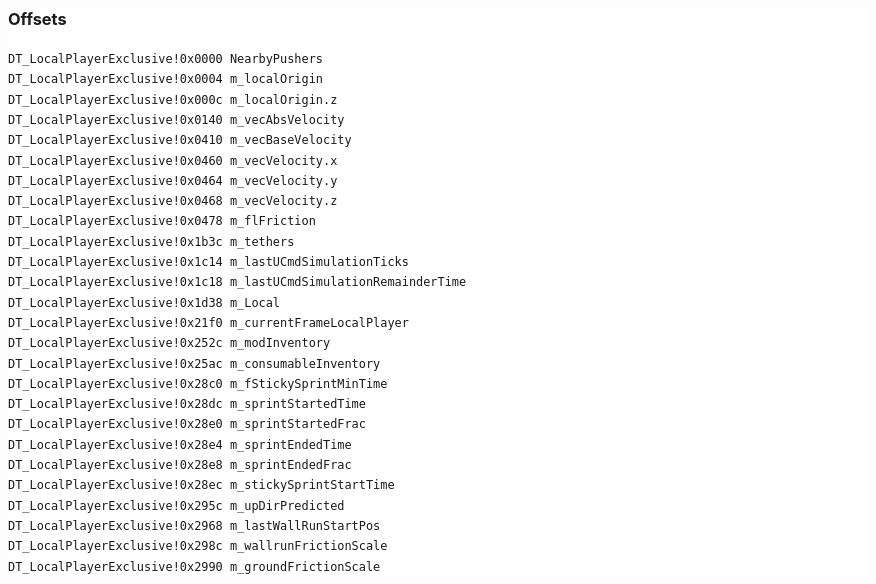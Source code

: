### Offsets

```
DT_LocalPlayerExclusive!0x0000 NearbyPushers
DT_LocalPlayerExclusive!0x0004 m_localOrigin
DT_LocalPlayerExclusive!0x000c m_localOrigin.z
DT_LocalPlayerExclusive!0x0140 m_vecAbsVelocity
DT_LocalPlayerExclusive!0x0410 m_vecBaseVelocity
DT_LocalPlayerExclusive!0x0460 m_vecVelocity.x
DT_LocalPlayerExclusive!0x0464 m_vecVelocity.y
DT_LocalPlayerExclusive!0x0468 m_vecVelocity.z
DT_LocalPlayerExclusive!0x0478 m_flFriction
DT_LocalPlayerExclusive!0x1b3c m_tethers
DT_LocalPlayerExclusive!0x1c14 m_lastUCmdSimulationTicks
DT_LocalPlayerExclusive!0x1c18 m_lastUCmdSimulationRemainderTime
DT_LocalPlayerExclusive!0x1d38 m_Local
DT_LocalPlayerExclusive!0x21f0 m_currentFrameLocalPlayer
DT_LocalPlayerExclusive!0x252c m_modInventory
DT_LocalPlayerExclusive!0x25ac m_consumableInventory
DT_LocalPlayerExclusive!0x28c0 m_fStickySprintMinTime
DT_LocalPlayerExclusive!0x28dc m_sprintStartedTime
DT_LocalPlayerExclusive!0x28e0 m_sprintStartedFrac
DT_LocalPlayerExclusive!0x28e4 m_sprintEndedTime
DT_LocalPlayerExclusive!0x28e8 m_sprintEndedFrac
DT_LocalPlayerExclusive!0x28ec m_stickySprintStartTime
DT_LocalPlayerExclusive!0x295c m_upDirPredicted
DT_LocalPlayerExclusive!0x2968 m_lastWallRunStartPos
DT_LocalPlayerExclusive!0x298c m_wallrunFrictionScale
DT_LocalPlayerExclusive!0x2990 m_groundFrictionScale
